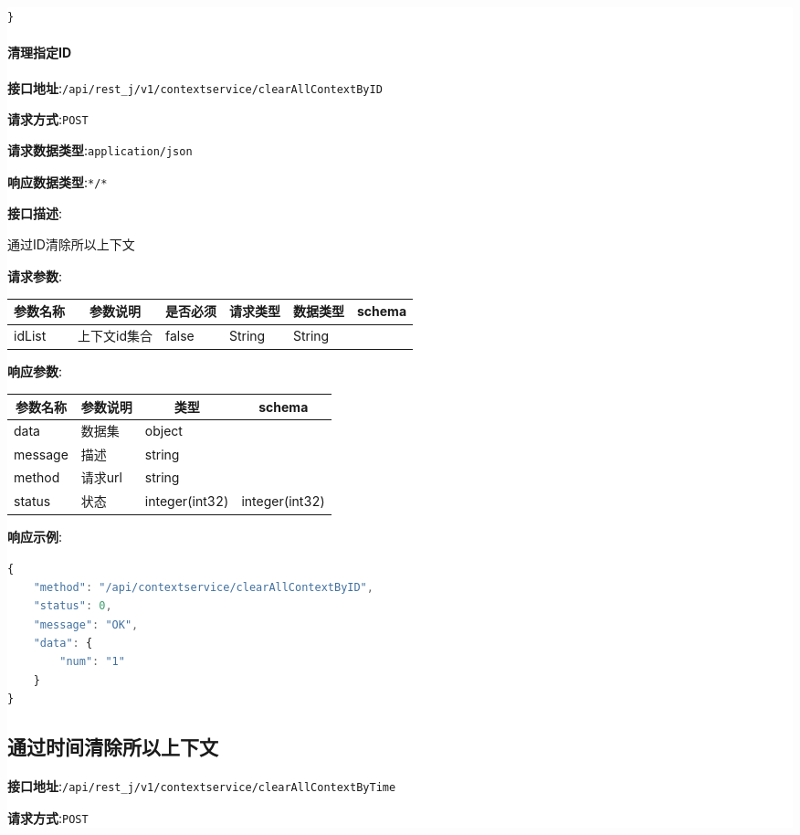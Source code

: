 ```javascript
}
```


#### 清理指定ID


**接口地址**:`/api/rest_j/v1/contextservice/clearAllContextByID`

**请求方式**:`POST`

**请求数据类型**:`application/json`

**响应数据类型**:`*/*`

**接口描述**:<p>通过ID清除所以上下文</p>

**请求参数**:


| 参数名称 | 参数说明 |   是否必须  | 请求类型 | 数据类型 | schema |
| -------- | -------- | ----- | -------- | -------- | ------ |
|idList|上下文id集合|false|String|String|


**响应参数**:


| 参数名称 | 参数说明 | 类型 | schema |
| -------- | -------- | ----- |----- | 
|data|数据集|object|
|message|描述|string|
|method|请求url|string|
|status|状态|integer(int32)|integer(int32)|


**响应示例**:
```javascript
{
    "method": "/api/contextservice/clearAllContextByID",
    "status": 0,
    "message": "OK",
    "data": {
        "num": "1"
    }
}
```


## 通过时间清除所以上下文


**接口地址**:`/api/rest_j/v1/contextservice/clearAllContextByTime`

**请求方式**:`POST`

